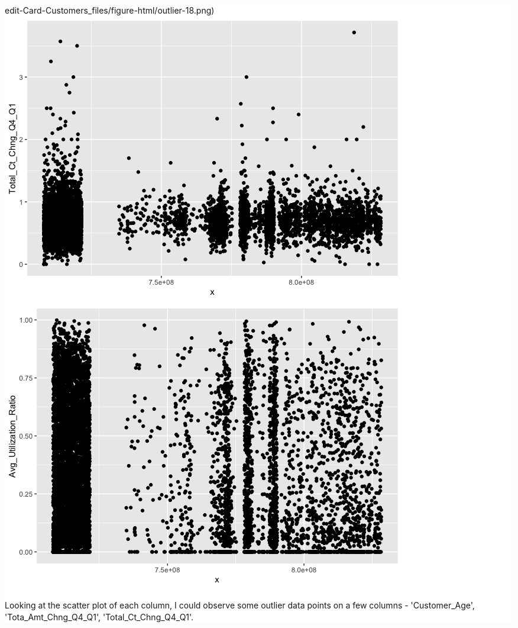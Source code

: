 edit-Card-Customers_files/figure-html/outlier-18.png)![](Credit-Card-Customers_files/figure-html/outlier-19.png)![](Credit-Card-Customers_files/figure-html/outlier-20.png)

Looking at the scatter plot of each column, I could observe some outlier data points on a few columns - 'Customer_Age', 'Tota_Amt_Chng_Q4_Q1', 'Total_Ct_Chng_Q4_Q1'.
